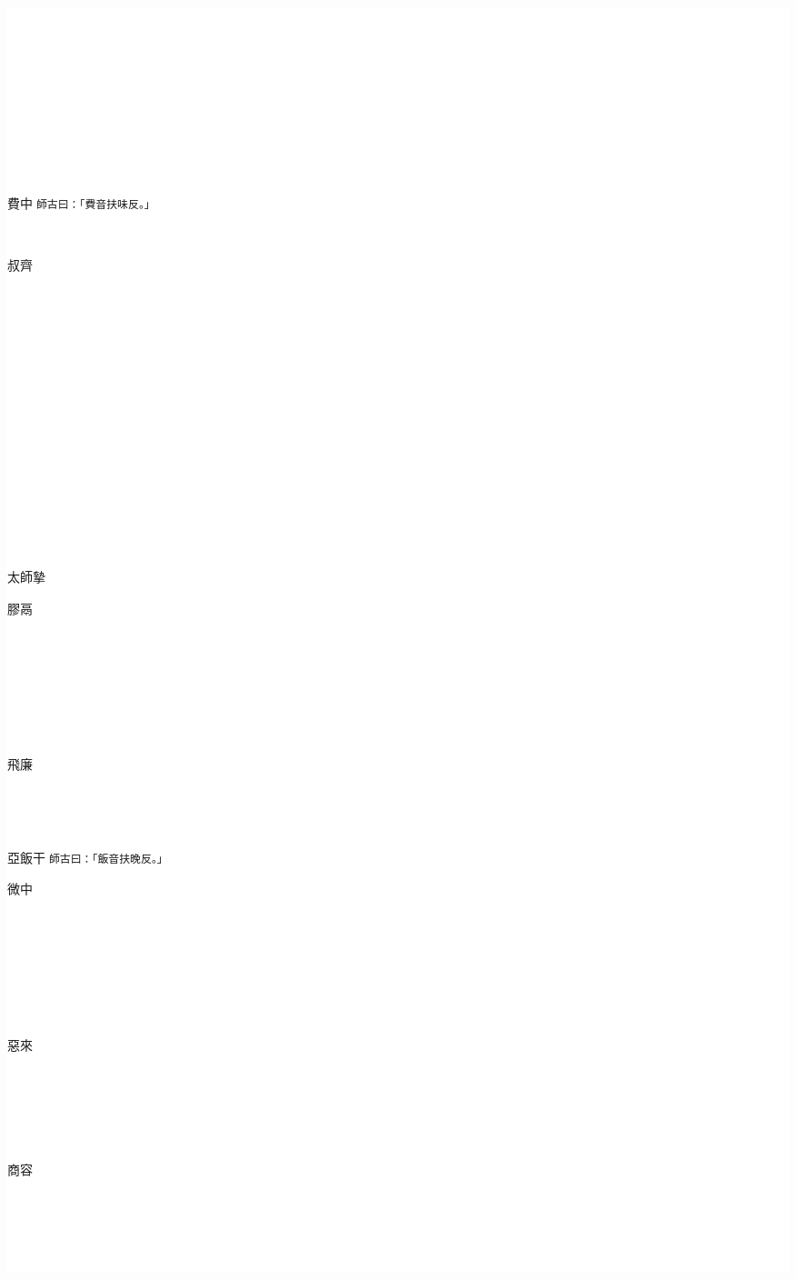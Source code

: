 　

　

　

　

　

　

費中
`師古曰：「費音扶味反。」`

　

叔齊

　

　

　

　

　

　

　

　

　

太師摯

膠鬲

　

　

　

　

飛廉

　

　

亞飯干
`師古曰：「飯音扶晚反。」`

微中

　

　

　

　

惡來

　

　

　

商容

　

　

　